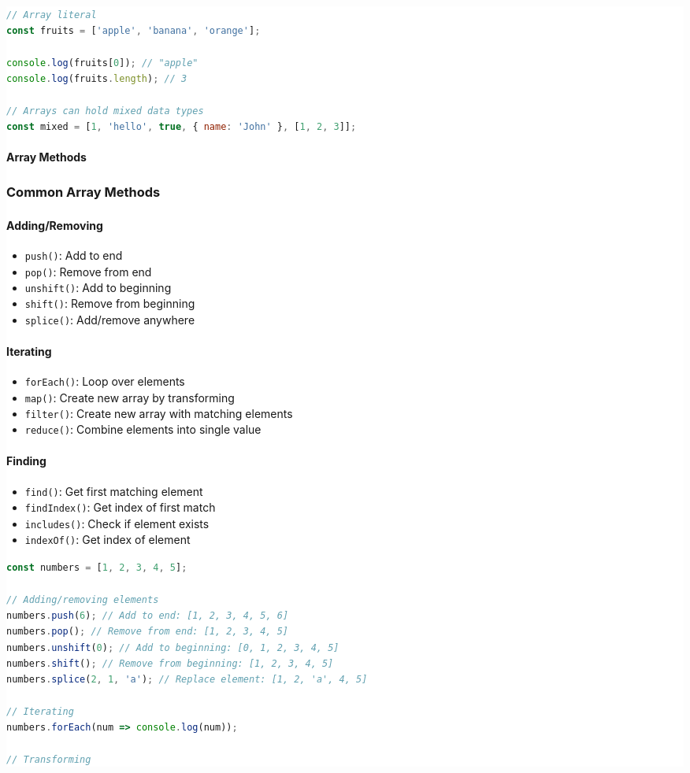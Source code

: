 ```javascript
// Array literal
const fruits = ['apple', 'banana', 'orange'];

console.log(fruits[0]); // "apple"
console.log(fruits.length); // 3

// Arrays can hold mixed data types
const mixed = [1, 'hello', true, { name: 'John' }, [1, 2, 3]];
```

#### Array Methods

<div class="interactive-demo">
  <div class="interactive-demo-header">
    <h3 class="text-lg font-bold">Common Array Methods</h3>
  </div>
  <div class="interactive-demo-content">
    <div class="grid grid-cols-1 md:grid-cols-2 lg:grid-cols-3 gap-4">
      <div class="card p-4">
        <h4 class="font-bold mb-2">Adding/Removing</h4>
        <ul class="list-disc pl-5 space-y-1 text-sm">
          <li><code>push()</code>: Add to end</li>
          <li><code>pop()</code>: Remove from end</li>
          <li><code>unshift()</code>: Add to beginning</li>
          <li><code>shift()</code>: Remove from beginning</li>
          <li><code>splice()</code>: Add/remove anywhere</li>
        </ul>
      </div>
      <div class="card p-4">
        <h4 class="font-bold mb-2">Iterating</h4>
        <ul class="list-disc pl-5 space-y-1 text-sm">
          <li><code>forEach()</code>: Loop over elements</li>
          <li><code>map()</code>: Create new array by transforming</li>
          <li><code>filter()</code>: Create new array with matching elements</li>
          <li><code>reduce()</code>: Combine elements into single value</li>
        </ul>
      </div>
      <div class="card p-4">
        <h4 class="font-bold mb-2">Finding</h4>
        <ul class="list-disc pl-5 space-y-1 text-sm">
          <li><code>find()</code>: Get first matching element</li>
          <li><code>findIndex()</code>: Get index of first match</li>
          <li><code>includes()</code>: Check if element exists</li>
          <li><code>indexOf()</code>: Get index of element</li>
        </ul>
      </div>
    </div>
  </div>
</div>

```javascript
const numbers = [1, 2, 3, 4, 5];

// Adding/removing elements
numbers.push(6); // Add to end: [1, 2, 3, 4, 5, 6]
numbers.pop(); // Remove from end: [1, 2, 3, 4, 5]
numbers.unshift(0); // Add to beginning: [0, 1, 2, 3, 4, 5]
numbers.shift(); // Remove from beginning: [1, 2, 3, 4, 5]
numbers.splice(2, 1, 'a'); // Replace element: [1, 2, 'a', 4, 5]

// Iterating
numbers.forEach(num => console.log(num));

// Transforming
```

  [id]: 12345